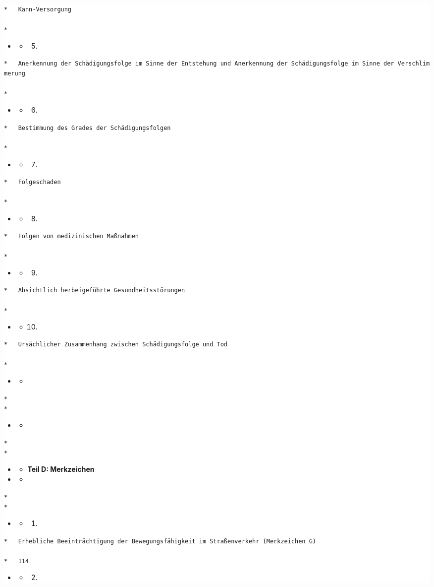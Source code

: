     *   Kann-Versorgung

    *

*    *   5.

    *   Anerkennung der Schädigungsfolge im Sinne der Entstehung und Anerkennung der Schädigungsfolge im Sinne der Verschlimmerung

    *

*    *   6.

    *   Bestimmung des Grades der Schädigungsfolgen

    *

*    *   7.

    *   Folgeschaden

    *

*    *   8.

    *   Folgen von medizinischen Maßnahmen

    *

*    *   9.

    *   Absichtlich herbeigeführte Gesundheitsstörungen

    *

*    *   10.

    *   Ursächlicher Zusammenhang zwischen Schädigungsfolge und Tod

    *

*    *
    *
    *

*    *
    *
    *

*    *   **Teil D: Merkzeichen**


*    *
    *
    *

*    *   1.

    *   Erhebliche Beeinträchtigung der Bewegungsfähigkeit im Straßenverkehr (Merkzeichen G)

    *   114


*    *   2.
